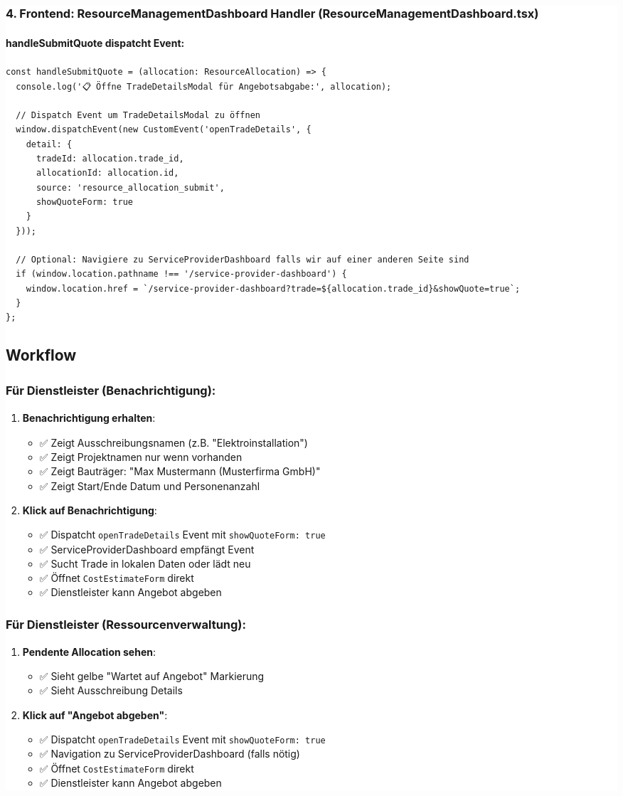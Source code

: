 ### 4. Frontend: ResourceManagementDashboard Handler (ResourceManagementDashboard.tsx)

#### handleSubmitQuote dispatcht Event:
```tsx
const handleSubmitQuote = (allocation: ResourceAllocation) => {
  console.log('📋 Öffne TradeDetailsModal für Angebotsabgabe:', allocation);
  
  // Dispatch Event um TradeDetailsModal zu öffnen
  window.dispatchEvent(new CustomEvent('openTradeDetails', {
    detail: {
      tradeId: allocation.trade_id,
      allocationId: allocation.id,
      source: 'resource_allocation_submit',
      showQuoteForm: true
    }
  }));
  
  // Optional: Navigiere zu ServiceProviderDashboard falls wir auf einer anderen Seite sind
  if (window.location.pathname !== '/service-provider-dashboard') {
    window.location.href = `/service-provider-dashboard?trade=${allocation.trade_id}&showQuote=true`;
  }
};
```

## Workflow

### Für Dienstleister (Benachrichtigung):

1. **Benachrichtigung erhalten**:
   - ✅ Zeigt Ausschreibungsnamen (z.B. "Elektroinstallation")
   - ✅ Zeigt Projektnamen nur wenn vorhanden
   - ✅ Zeigt Bauträger: "Max Mustermann (Musterfirma GmbH)"
   - ✅ Zeigt Start/Ende Datum und Personenanzahl

2. **Klick auf Benachrichtigung**:
   - ✅ Dispatcht `openTradeDetails` Event mit `showQuoteForm: true`
   - ✅ ServiceProviderDashboard empfängt Event
   - ✅ Sucht Trade in lokalen Daten oder lädt neu
   - ✅ Öffnet `CostEstimateForm` direkt
   - ✅ Dienstleister kann Angebot abgeben

### Für Dienstleister (Ressourcenverwaltung):

1. **Pendente Allocation sehen**:
   - ✅ Sieht gelbe "Wartet auf Angebot" Markierung
   - ✅ Sieht Ausschreibung Details

2. **Klick auf "Angebot abgeben"**:
   - ✅ Dispatcht `openTradeDetails` Event mit `showQuoteForm: true`
   - ✅ Navigation zu ServiceProviderDashboard (falls nötig)
   - ✅ Öffnet `CostEstimateForm` direkt
   - ✅ Dienstleister kann Angebot abgeben
